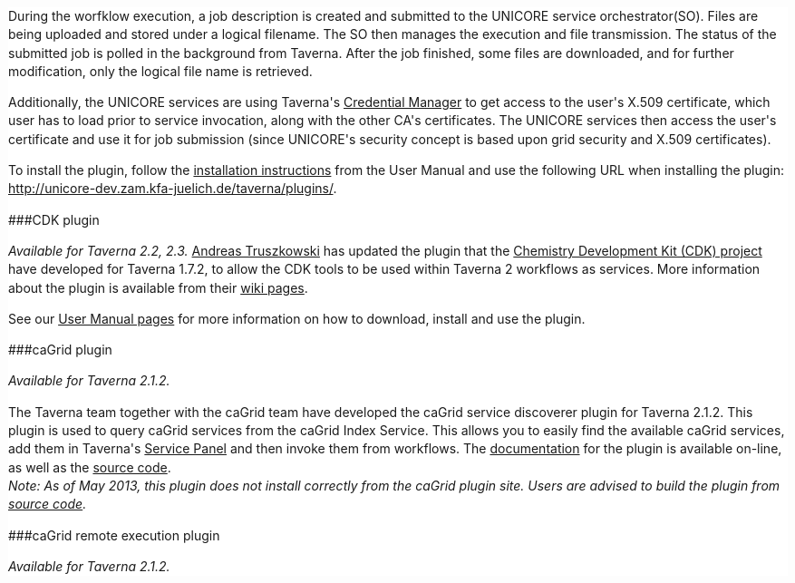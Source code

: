 During the worfklow execution, a job description is created and submitted to the UNICORE 
   service orchestrator(SO). 
Files are being uploaded and stored under a logical filename. 
The SO then manages the execution and file transmission. 
The status of the submitted job is polled in the background from Taverna. 
After the job finished, some files are downloaded, and for further modification, 
   only the logical file name is retrieved.

Additionally, the UNICORE services are using Taverna's 
   [Credential Manager](/documentation/glossary/#credential_manager) to get access to the 
   user's X.509 certificate, which user has to load prior to service invocation, 
   along with the other CA's certificates. 
The UNICORE services then access the user's certificate and use it for job submission 
   (since UNICORE's security concept is based upon grid security and X.509 certificates).

To install the plugin, follow the 
   [installation instructions](http://www.mygrid.org.uk/dev/wiki/display/taverna/Finding+plugins)
   from the User Manual and use the following URL when installing the plugin: 
   <http://unicore-dev.zam.kfa-juelich.de/taverna/plugins/>.

<a name="cdk"></a>
###CDK plugin

*Available for Taverna 2.2, 2.3.*
<a href="mailto:atruszkowski@gmx.de">Andreas Truszkowski</a> has updated the plugin that the 
   [Chemistry Development Kit (CDK) project](/introduction/taverna-in-use/chemistry#chemistry-development-kit/)
   have developed for Taverna 1.7.2, to allow the CDK tools to be used within Taverna 2 
   workflows as services. 
More information about the plugin is available from their 
   [wiki pages](http://cdk-taverna-2.ts-concepts.de/wiki/index.php?title=Main_Page).

See our 
   [User Manual pages](http://www.mygrid.org.uk/dev/wiki/display/taverna23/CDK-Taverna+plugin)
   for more information on how to download, install and use the plugin.

<a name="cagrid_plugin"></a>
###caGrid plugin

*Available for Taverna 2.1.2.*

The Taverna team together with the caGrid team have developed the caGrid service discoverer 
   plugin for Taverna 2.1.2. 
This plugin is used to query caGrid services from the caGrid Index Service. 
This allows you to easily find the available caGrid services, add them in Taverna's 
   [Service Panel](/documentation/glossary#service_panel) and then invoke them from workflows. 
The [documentation](http://wiki.cagrid.org/display/workflow13/Taverna+Users+Guide) for the 
   plugin is available on-line, as well as the 
   [source code](https://github.com/NCIP/taverna-grid).   
*Note: As of May 2013, this plugin does not install correctly from the caGrid plugin site. 
Users are advised to build the plugin from [source code](https://github.com/NCIP/taverna-grid).*

<a name="cagrid_remote_execution_plugin"></a>
###caGrid remote execution plugin

*Available for Taverna 2.1.2.*
